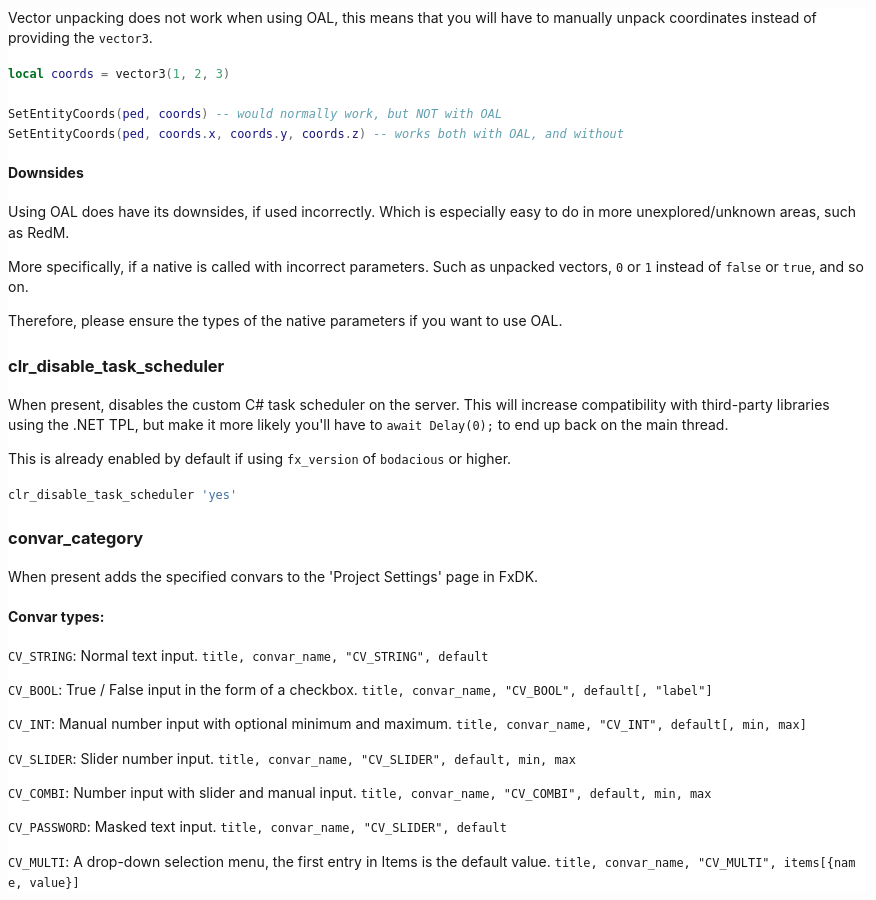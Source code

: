 Vector unpacking does not work when using OAL, this means that you will have to manually unpack coordinates instead of providing the `vector3`.

```lua
local coords = vector3(1, 2, 3)

SetEntityCoords(ped, coords) -- would normally work, but NOT with OAL
SetEntityCoords(ped, coords.x, coords.y, coords.z) -- works both with OAL, and without
```

#### Downsides

Using OAL does have its downsides, if used incorrectly. Which is especially easy to do in more unexplored/unknown areas, such as RedM.

More specifically, if a native is called with incorrect parameters. Such as unpacked vectors, `0` or `1` instead of `false` or `true`, and so on.

Therefore, please ensure the types of the native parameters if you want to use OAL.

### clr_disable_task_scheduler

When present, disables the custom C# task scheduler on the server. This will increase compatibility with third-party libraries using the .NET TPL, but make it more likely you'll have to `await Delay(0);` to end up back on the main thread.

This is already enabled by default if using `fx_version` of `bodacious` or higher.

```lua
clr_disable_task_scheduler 'yes'
```

### convar_category

When present adds the specified convars to the 'Project Settings' page in FxDK.

#### Convar types:

`CV_STRING`: Normal text input.
`title, convar_name, "CV_STRING", default`

`CV_BOOL`: True / False input in the form of a checkbox.
`title, convar_name, "CV_BOOL", default[, "label"]`

`CV_INT`: Manual number input with optional minimum and maximum.
`title, convar_name, "CV_INT", default[, min, max]`

`CV_SLIDER`: Slider number input.
`title, convar_name, "CV_SLIDER", default, min, max`

`CV_COMBI`: Number input with slider and manual input.
`title, convar_name, "CV_COMBI", default, min, max`

`CV_PASSWORD`: Masked text input.
`title, convar_name, "CV_SLIDER", default`

`CV_MULTI`: A drop-down selection menu, the first entry in Items is the default value.
`title, convar_name, "CV_MULTI", items[{name, value}]`

